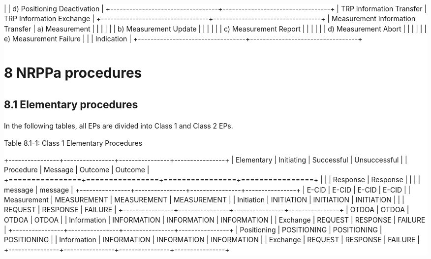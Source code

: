 |                                  | d\) Positioning Deactivation     |
+----------------------------------+----------------------------------+
| TRP Information Transfer         | TRP Information Exchange         |
+----------------------------------+----------------------------------+
| Measurement Information Transfer | a\) Measurement                  |
|                                  |                                  |
|                                  | b\) Measurement Update           |
|                                  |                                  |
|                                  | c\) Measurement Report           |
|                                  |                                  |
|                                  | d\) Measurement Abort            |
|                                  |                                  |
|                                  | e\) Measurement Failure          |
|                                  | Indication                       |
+----------------------------------+----------------------------------+

8 NRPPa procedures
==================

8.1 Elementary procedures
-------------------------

In the following tables, all EPs are divided into Class 1 and Class 2
EPs.

Table 8.1-1: Class 1 Elementary Procedures

+----------------+----------------+----------------+----------------+
| Elementary     | Initiating     | Successful     | Unsuccessful   |
| Procedure      | Message        | Outcome        | Outcome        |
+================+================+================+================+
|                |                | Response       | Response       |
|                |                | message        | message        |
+----------------+----------------+----------------+----------------+
| E-CID          | E-CID          | E-CID          | E-CID          |
| Measurement    | MEASUREMENT    | MEASUREMENT    | MEASUREMENT    |
| Initiation     | INITIATION     | INITIATION     | INITIATION     |
|                | REQUEST        | RESPONSE       | FAILURE        |
+----------------+----------------+----------------+----------------+
| OTDOA          | OTDOA          | OTDOA          | OTDOA          |
| Information    | INFORMATION    | INFORMATION    | INFORMATION    |
| Exchange       | REQUEST        | RESPONSE       | FAILURE        |
+----------------+----------------+----------------+----------------+
| Positioning    | POSITIONING    | POSITIONING    | POSITIONING    |
| Information    | INFORMATION    | INFORMATION    | INFORMATION    |
| Exchange       | REQUEST        | RESPONSE       | FAILURE        |
+----------------+----------------+----------------+----------------+